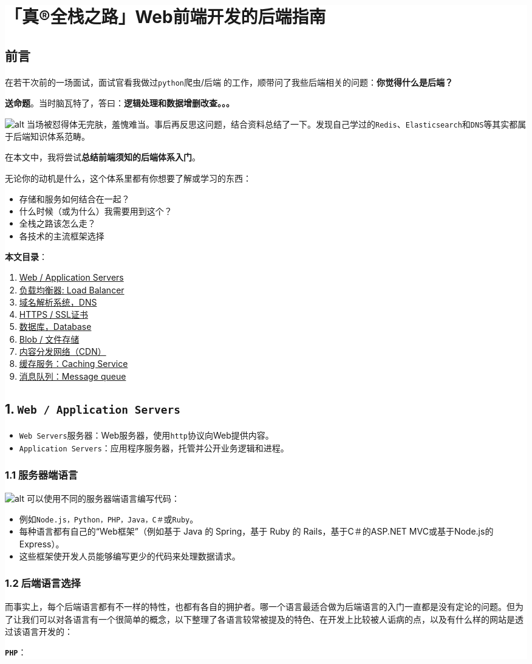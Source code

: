 # 「真®全栈之路」Web前端开发的后端指南

## 前言

在若干次前的一场面试，面试官看我做过`python`爬虫/后端 的工作，顺带问了我些后端相关的问题：**你觉得什么是后端？**

**送命题**。当时脑瓦特了，答曰：**逻辑处理和数据增删改查。。。**

![alt](https://user-gold-cdn.xitu.io/2019/4/24/16a4ed4fc8c18078?w=144&h=198&f=png&s=26558)
当场被怼得体无完肤，羞愧难当。事后再反思这问题，结合资料总结了一下。发现自己学过的`Redis`、`Elasticsearch`和`DNS`等其实都属于后端知识体系范畴。

在本文中，我将尝试**总结前端须知的后端体系入门**。

无论你的动机是什么，这个体系里都有你想要了解或学习的东西：

* 存储和服务如何结合在一起？
* 什么时候（或为什么）我需要用到这个？
* 全栈之路该怎么走？
* 各技术的主流框架选择

**本文目录**：

1. [Web / Application Servers](#heading-1)
2. [负载均衡器: Load Balancer](#heading-7)
3. [域名解析系统，DNS](#heading-8)
4. [HTTPS / SSL证书](#heading-9)
5. [数据库，Database](#heading-10)
6. [Blob / 文件存储](#heading-17)
7. [内容分发网络（CDN）](#heading-19)
8. [缓存服务：Caching Service](#heading-21)
9. [消息队列：Message queue](#heading-23)

## 1. `Web / Application Servers`

* `Web Servers`服务器：Web服务器，使用`http`协议向Web提供内容。
* `Application Servers`：应用程序服务器，托管并公开业务逻辑和进程。

### 1.1 服务器端语言

![alt](https://user-gold-cdn.xitu.io/2019/4/24/16a4fd319530e511?w=1600&h=642&f=png&s=168077)
可以使用不同的服务器端语言编写代码：

* 例如`Node.js，Python，PHP，Java，C＃`或`Ruby`。
* 每种语言都有自己的“Web框架”（例如基于 Java 的 Spring，基于 Ruby 的 Rails，基于C＃的ASP.NET MVC或基于Node.js的Express）。
* 这些框架使开发人员能够编写更少的代码来处理数据请求。

### 1.2 后端语言选择

而事实上，每个后端语言都有不一样的特性，也都有各自的拥护者。哪一个语言最适合做为后端语言的入门一直都是没有定论的问题。但为了让我们可以对各语言有一个很简单的概念，以下整理了各语言较常被提及的特色、在开发上比较被人诟病的点，以及有什么样的网站是透过该语言开发的：

 **`PHP`**：
